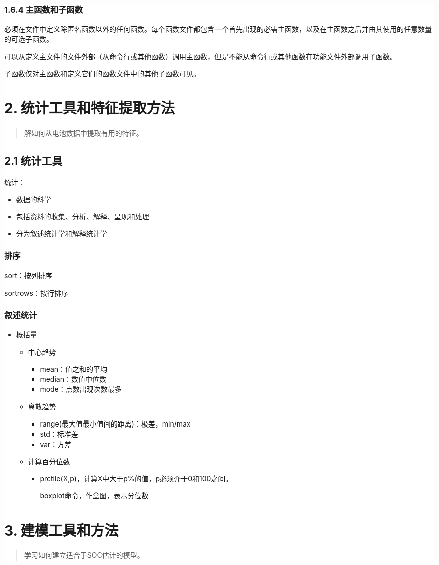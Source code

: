 ### 1.6.4 主函数和子函数

 必须在文件中定义除匿名函数以外的任何函数。每个函数文件都包含一个首先出现的必需主函数，以及在主函数之后并由其使用的任意数量的可选子函数。

可以从定义主文件的文件外部（从命令行或其他函数）调用主函数，但是不能从命令行或其他函数在功能文件外部调用子函数。

子函数仅对主函数和定义它们的函数文件中的其他子函数可见。

# 2. 统计工具和特征提取方法

> 解如何从电池数据中提取有用的特征。

## 2.1 统计工具

统计：

- 数据的科学

- 包括资料的收集、分析、解释、呈现和处理
- 分为叙述统计学和解释统计学   

### 排序

sort：按列排序

sortrows：按行排序

### 叙述统计

- 概括量

  - 中心趋势

    - mean：值之和的平均
    - median：数值中位数
    - mode：点数出现次数最多

  - 离散趋势

    - range(最大值最小值间的距离)：极差，min/max
    - std：标准差
    - var：方差

  - 计算百分位数

    - prctile(X,p)，计算X中大于p%的值，p必须介于0和100之间。

      boxplot命令，作盒图，表示分位数

    



# 3. 建模工具和方法

> 学习如何建立适合于SOC估计的模型。
